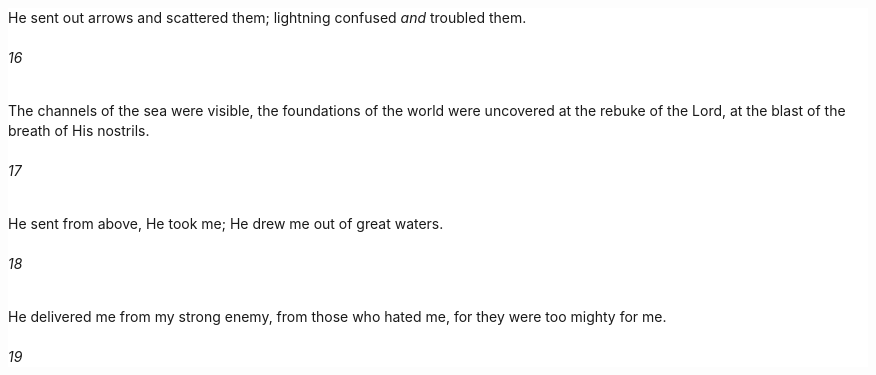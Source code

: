 




He sent out arrows and scattered them; lightning confused _and_ troubled them. 













###### 16 






The channels of the sea were visible, the foundations of the world were uncovered at the rebuke of the Lord, at the blast of the breath of His nostrils. 













###### 17 






He sent from above, He took me; He drew me out of great waters. 













###### 18 






He delivered me from my strong enemy, from those who hated me, for they were too mighty for me. 













###### 19 
